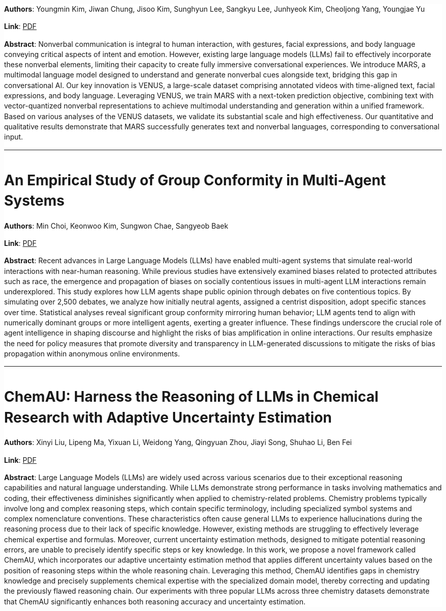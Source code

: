 **Authors**: Youngmin Kim, Jiwan Chung, Jisoo Kim, Sunghyun Lee, Sangkyu Lee, Junhyeok Kim, Cheoljong Yang, Youngjae Yu  

**Link**: [PDF](https://arxiv.org/pdf/2506.00958)  

**Abstract**: Nonverbal communication is integral to human interaction, with gestures, facial expressions, and body language conveying critical aspects of intent and emotion. However, existing large language models (LLMs) fail to effectively incorporate these nonverbal elements, limiting their capacity to create fully immersive conversational experiences. We introduce MARS, a multimodal language model designed to understand and generate nonverbal cues alongside text, bridging this gap in conversational AI. Our key innovation is VENUS, a large-scale dataset comprising annotated videos with time-aligned text, facial expressions, and body language. Leveraging VENUS, we train MARS with a next-token prediction objective, combining text with vector-quantized nonverbal representations to achieve multimodal understanding and generation within a unified framework. Based on various analyses of the VENUS datasets, we validate its substantial scale and high effectiveness. Our quantitative and qualitative results demonstrate that MARS successfully generates text and nonverbal languages, corresponding to conversational input. 

---
# An Empirical Study of Group Conformity in Multi-Agent Systems 

**Authors**: Min Choi, Keonwoo Kim, Sungwon Chae, Sangyeob Baek  

**Link**: [PDF](https://arxiv.org/pdf/2506.01332)  

**Abstract**: Recent advances in Large Language Models (LLMs) have enabled multi-agent systems that simulate real-world interactions with near-human reasoning. While previous studies have extensively examined biases related to protected attributes such as race, the emergence and propagation of biases on socially contentious issues in multi-agent LLM interactions remain underexplored. This study explores how LLM agents shape public opinion through debates on five contentious topics. By simulating over 2,500 debates, we analyze how initially neutral agents, assigned a centrist disposition, adopt specific stances over time. Statistical analyses reveal significant group conformity mirroring human behavior; LLM agents tend to align with numerically dominant groups or more intelligent agents, exerting a greater influence. These findings underscore the crucial role of agent intelligence in shaping discourse and highlight the risks of bias amplification in online interactions. Our results emphasize the need for policy measures that promote diversity and transparency in LLM-generated discussions to mitigate the risks of bias propagation within anonymous online environments. 

---
# ChemAU: Harness the Reasoning of LLMs in Chemical Research with Adaptive Uncertainty Estimation 

**Authors**: Xinyi Liu, Lipeng Ma, Yixuan Li, Weidong Yang, Qingyuan Zhou, Jiayi Song, Shuhao Li, Ben Fei  

**Link**: [PDF](https://arxiv.org/pdf/2506.01116)  

**Abstract**: Large Language Models (LLMs) are widely used across various scenarios due to their exceptional reasoning capabilities and natural language understanding. While LLMs demonstrate strong performance in tasks involving mathematics and coding, their effectiveness diminishes significantly when applied to chemistry-related problems. Chemistry problems typically involve long and complex reasoning steps, which contain specific terminology, including specialized symbol systems and complex nomenclature conventions. These characteristics often cause general LLMs to experience hallucinations during the reasoning process due to their lack of specific knowledge. However, existing methods are struggling to effectively leverage chemical expertise and formulas. Moreover, current uncertainty estimation methods, designed to mitigate potential reasoning errors, are unable to precisely identify specific steps or key knowledge. In this work, we propose a novel framework called ChemAU, which incorporates our adaptive uncertainty estimation method that applies different uncertainty values based on the position of reasoning steps within the whole reasoning chain. Leveraging this method, ChemAU identifies gaps in chemistry knowledge and precisely supplements chemical expertise with the specialized domain model, thereby correcting and updating the previously flawed reasoning chain. Our experiments with three popular LLMs across three chemistry datasets demonstrate that ChemAU significantly enhances both reasoning accuracy and uncertainty estimation. 
